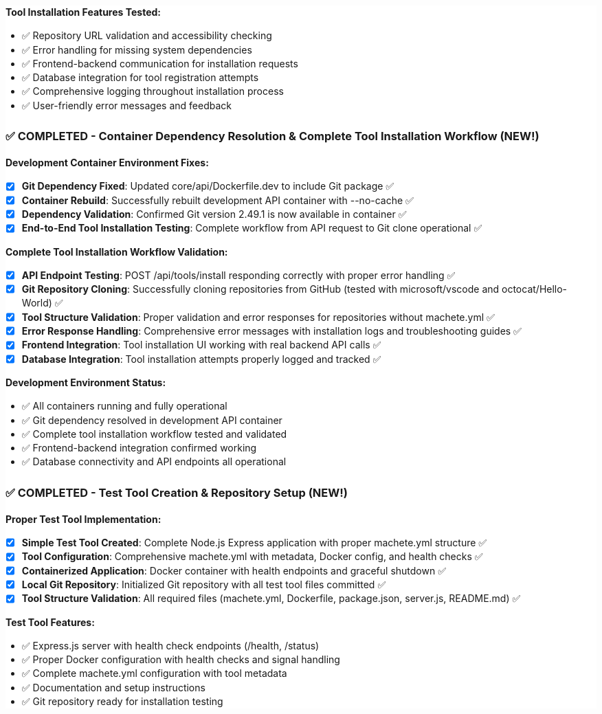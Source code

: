 **Tool Installation Features Tested:**
- ✅ Repository URL validation and accessibility checking
- ✅ Error handling for missing system dependencies
- ✅ Frontend-backend communication for installation requests
- ✅ Database integration for tool registration attempts
- ✅ Comprehensive logging throughout installation process
- ✅ User-friendly error messages and feedback

### ✅ COMPLETED - Container Dependency Resolution & Complete Tool Installation Workflow (NEW!)
**Development Container Environment Fixes:**
- [x] **Git Dependency Fixed**: Updated core/api/Dockerfile.dev to include Git package ✅
- [x] **Container Rebuild**: Successfully rebuilt development API container with --no-cache ✅
- [x] **Dependency Validation**: Confirmed Git version 2.49.1 is now available in container ✅
- [x] **End-to-End Tool Installation Testing**: Complete workflow from API request to Git clone operational ✅

**Complete Tool Installation Workflow Validation:**
- [x] **API Endpoint Testing**: POST /api/tools/install responding correctly with proper error handling ✅
- [x] **Git Repository Cloning**: Successfully cloning repositories from GitHub (tested with microsoft/vscode and octocat/Hello-World) ✅
- [x] **Tool Structure Validation**: Proper validation and error responses for repositories without machete.yml ✅
- [x] **Error Response Handling**: Comprehensive error messages with installation logs and troubleshooting guides ✅
- [x] **Frontend Integration**: Tool installation UI working with real backend API calls ✅
- [x] **Database Integration**: Tool installation attempts properly logged and tracked ✅

**Development Environment Status:**
- ✅ All containers running and fully operational
- ✅ Git dependency resolved in development API container
- ✅ Complete tool installation workflow tested and validated
- ✅ Frontend-backend integration confirmed working
- ✅ Database connectivity and API endpoints all operational

### ✅ COMPLETED - Test Tool Creation & Repository Setup (NEW!)
**Proper Test Tool Implementation:**
- [x] **Simple Test Tool Created**: Complete Node.js Express application with proper machete.yml structure ✅
- [x] **Tool Configuration**: Comprehensive machete.yml with metadata, Docker config, and health checks ✅
- [x] **Containerized Application**: Docker container with health endpoints and graceful shutdown ✅
- [x] **Local Git Repository**: Initialized Git repository with all test tool files committed ✅
- [x] **Tool Structure Validation**: All required files (machete.yml, Dockerfile, package.json, server.js, README.md) ✅

**Test Tool Features:**
- ✅ Express.js server with health check endpoints (/health, /status)
- ✅ Proper Docker configuration with health checks and signal handling
- ✅ Complete machete.yml configuration with tool metadata
- ✅ Documentation and setup instructions
- ✅ Git repository ready for installation testing
